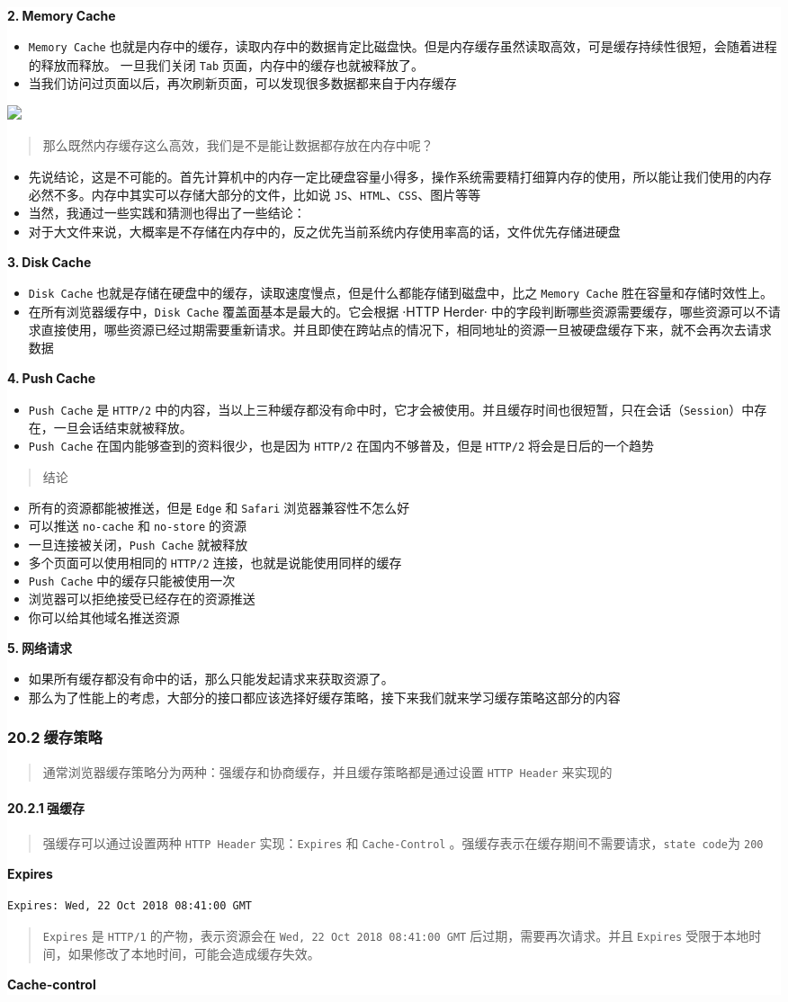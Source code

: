 **2. Memory Cache**

*  `Memory Cache` 也就是内存中的缓存，读取内存中的数据肯定比磁盘快。但是内存缓存虽然读取高效，可是缓存持续性很短，会随着进程的释放而释放。 一旦我们关闭 `Tab` 页面，内存中的缓存也就被释放了。
*  当我们访问过页面以后，再次刷新页面，可以发现很多数据都来自于内存缓存

![](https://poetries1.gitee.io/img-repo/2020/07/fe/7.png)

>那么既然内存缓存这么高效，我们是不是能让数据都存放在内存中呢？

*  先说结论，这是不可能的。首先计算机中的内存一定比硬盘容量小得多，操作系统需要精打细算内存的使用，所以能让我们使用的内存必然不多。内存中其实可以存储大部分的文件，比如说 `JS`、`HTML`、`CSS`、图片等等
*  当然，我通过一些实践和猜测也得出了一些结论：
*  对于大文件来说，大概率是不存储在内存中的，反之优先当前系统内存使用率高的话，文件优先存储进硬盘

**3. Disk Cache**

*  `Disk Cache` 也就是存储在硬盘中的缓存，读取速度慢点，但是什么都能存储到磁盘中，比之 `Memory Cache` 胜在容量和存储时效性上。
*  在所有浏览器缓存中，`Disk Cache` 覆盖面基本是最大的。它会根据 ·HTTP Herder· 中的字段判断哪些资源需要缓存，哪些资源可以不请求直接使用，哪些资源已经过期需要重新请求。并且即使在跨站点的情况下，相同地址的资源一旦被硬盘缓存下来，就不会再次去请求数据

**4. Push Cache**

*  `Push Cache` 是 `HTTP/2` 中的内容，当以上三种缓存都没有命中时，它才会被使用。并且缓存时间也很短暂，只在会话（`Session`）中存在，一旦会话结束就被释放。
*  `Push Cache` 在国内能够查到的资料很少，也是因为 `HTTP/2` 在国内不够普及，但是 `HTTP/2` 将会是日后的一个趋势

>结论

*  所有的资源都能被推送，但是 `Edge` 和 `Safari` 浏览器兼容性不怎么好
*  可以推送 `no-cache` 和 `no-store` 的资源
*  一旦连接被关闭，`Push Cache` 就被释放
*  多个页面可以使用相同的 `HTTP/2` 连接，也就是说能使用同样的缓存
*  `Push Cache` 中的缓存只能被使用一次
*  浏览器可以拒绝接受已经存在的资源推送
*  你可以给其他域名推送资源

**5. 网络请求**

*  如果所有缓存都没有命中的话，那么只能发起请求来获取资源了。
*  那么为了性能上的考虑，大部分的接口都应该选择好缓存策略，接下来我们就来学习缓存策略这部分的内容

###  20.2 缓存策略

>通常浏览器缓存策略分为两种：强缓存和协商缓存，并且缓存策略都是通过设置 `HTTP Header` 来实现的

####  20.2.1 强缓存

>强缓存可以通过设置两种 `HTTP Header` 实现：`Expires` 和 `Cache-Control` 。强缓存表示在缓存期间不需要请求，`state code`为 `200`

**Expires**

```
Expires: Wed, 22 Oct 2018 08:41:00 GMT
```

>`Expires` 是 `HTTP/1` 的产物，表示资源会在 `Wed, 22 Oct 2018 08:41:00 GMT` 后过期，需要再次请求。并且 `Expires` 受限于本地时间，如果修改了本地时间，可能会造成缓存失效。

**Cache-control**
